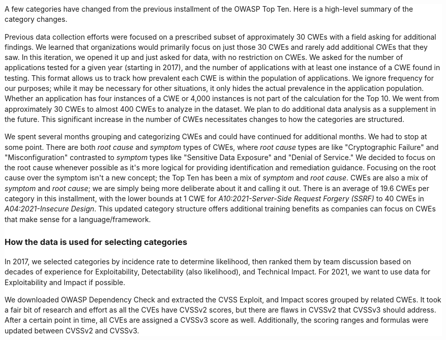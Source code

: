 A few categories have changed from the previous installment of the OWASP
Top Ten. Here is a high-level summary of the category changes.

Previous data collection efforts were focused on a prescribed subset of
approximately 30 CWEs with a field asking for additional findings. We
learned that organizations would primarily focus on just those 30 CWEs
and rarely add additional CWEs that they saw. In this iteration, we
opened it up and just asked for data, with no restriction on CWEs. We
asked for the number of applications tested for a given year (starting
in 2017), and the number of applications with at least one instance of a
CWE found in testing. This format allows us to track how prevalent each
CWE is within the population of applications. We ignore frequency for
our purposes; while it may be necessary for other situations, it only
hides the actual prevalence in the application population. Whether an
application has four instances of a CWE or 4,000 instances is not part
of the calculation for the Top 10. We went from approximately 30 CWEs to
almost 400 CWEs to analyze in the dataset. We plan to do additional data
analysis as a supplement in the future. This significant increase in the
number of CWEs necessitates changes to how the categories are
structured.

We spent several months grouping and categorizing CWEs and could have
continued for additional months. We had to stop at some point. There are
both *root cause* and *symptom* types of CWEs, where *root cause* types
are like "Cryptographic Failure" and "Misconfiguration" contrasted to
*symptom* types like "Sensitive Data Exposure" and "Denial of Service."
We decided to focus on the root cause whenever possible as it's more
logical for providing identification and remediation guidance. Focusing
on the root cause over the symptom isn't a new concept; the Top Ten has
been a mix of *symptom* and *root cause*. CWEs are also a mix of
*symptom* and *root cause*; we are simply being more deliberate about it
and calling it out. There is an average of 19.6 CWEs per category in
this installment, with the lower bounds at 1 CWE for
*A10:2021-Server-Side Request Forgery (SSRF)* to 40 CWEs in
*A04:2021-Insecure Design*. This updated category structure offers
additional training benefits as companies can focus on CWEs that make
sense for a language/framework.

### How the data is used for selecting categories

In 2017, we selected categories by incidence rate to determine
likelihood, then ranked them by team discussion based on decades of
experience for Exploitability, Detectability (also likelihood), and
Technical Impact. For 2021, we want to use data for Exploitability and
Impact if possible.

We downloaded OWASP Dependency Check and extracted the CVSS Exploit, and
Impact scores grouped by related CWEs. It took a fair bit of research
and effort as all the CVEs have CVSSv2 scores, but there are flaws in
CVSSv2 that CVSSv3 should address. After a certain point in time, all
CVEs are assigned a CVSSv3 score as well. Additionally, the scoring
ranges and formulas were updated between CVSSv2 and CVSSv3.

